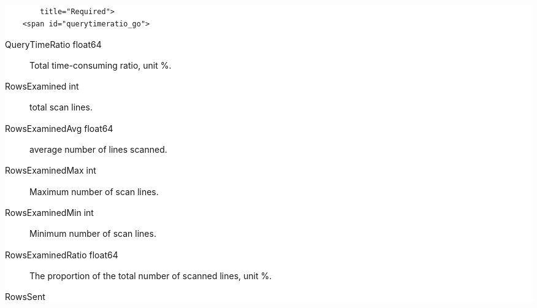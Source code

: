             title="Required">
        <span id="querytimeratio_go">
<a data-swiftype-name="resource-property" data-swiftype-type="text" href="#querytimeratio_go" style="color: inherit; text-decoration: inherit;">Query<wbr>Time<wbr>Ratio</a>
</span>
        <span class="property-indicator"></span>
        <span class="property-type">float64</span>
    </dt>
    <dd><p>Total time-consuming ratio, unit %.</p>
</dd><dt class="property-required"
            title="Required">
        <span id="rowsexamined_go">
<a data-swiftype-name="resource-property" data-swiftype-type="text" href="#rowsexamined_go" style="color: inherit; text-decoration: inherit;">Rows<wbr>Examined</a>
</span>
        <span class="property-indicator"></span>
        <span class="property-type">int</span>
    </dt>
    <dd><p>total scan lines.</p>
</dd><dt class="property-required"
            title="Required">
        <span id="rowsexaminedavg_go">
<a data-swiftype-name="resource-property" data-swiftype-type="text" href="#rowsexaminedavg_go" style="color: inherit; text-decoration: inherit;">Rows<wbr>Examined<wbr>Avg</a>
</span>
        <span class="property-indicator"></span>
        <span class="property-type">float64</span>
    </dt>
    <dd><p>average number of lines scanned.</p>
</dd><dt class="property-required"
            title="Required">
        <span id="rowsexaminedmax_go">
<a data-swiftype-name="resource-property" data-swiftype-type="text" href="#rowsexaminedmax_go" style="color: inherit; text-decoration: inherit;">Rows<wbr>Examined<wbr>Max</a>
</span>
        <span class="property-indicator"></span>
        <span class="property-type">int</span>
    </dt>
    <dd><p>Maximum number of scan lines.</p>
</dd><dt class="property-required"
            title="Required">
        <span id="rowsexaminedmin_go">
<a data-swiftype-name="resource-property" data-swiftype-type="text" href="#rowsexaminedmin_go" style="color: inherit; text-decoration: inherit;">Rows<wbr>Examined<wbr>Min</a>
</span>
        <span class="property-indicator"></span>
        <span class="property-type">int</span>
    </dt>
    <dd><p>Minimum number of scan lines.</p>
</dd><dt class="property-required"
            title="Required">
        <span id="rowsexaminedratio_go">
<a data-swiftype-name="resource-property" data-swiftype-type="text" href="#rowsexaminedratio_go" style="color: inherit; text-decoration: inherit;">Rows<wbr>Examined<wbr>Ratio</a>
</span>
        <span class="property-indicator"></span>
        <span class="property-type">float64</span>
    </dt>
    <dd><p>The proportion of the total number of scanned lines, unit %.</p>
</dd><dt class="property-required"
            title="Required">
        <span id="rowssent_go">
<a data-swiftype-name="resource-property" data-swiftype-type="text" href="#rowssent_go" style="color: inherit; text-decoration: inherit;">Rows<wbr>Sent</a>